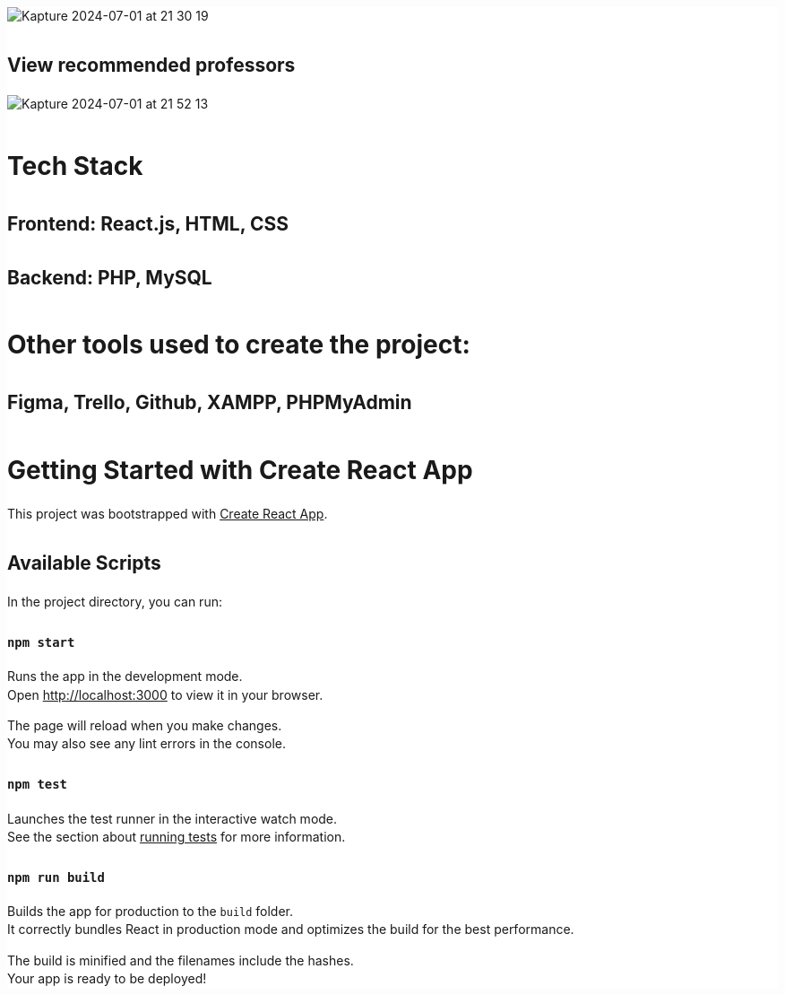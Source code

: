 ![Kapture 2024-07-01 at 21 30 19](https://github.com/ibs12/rate-professors-app/assets/89870752/3a78493a-361c-47c9-9988-e5fe76b7b6ff)

## View recommended professors

![Kapture 2024-07-01 at 21 52 13](https://github.com/ibs12/rate-professors-app/assets/89870752/d4a7ca22-daf8-4ef6-943f-a0877138868d)



# Tech Stack

## Frontend: React.js, HTML, CSS
## Backend: PHP, MySQL

# Other tools used to create the project:

## Figma, Trello, Github, XAMPP, PHPMyAdmin

# Getting Started with Create React App

This project was bootstrapped with [Create React App](https://github.com/facebook/create-react-app).

## Available Scripts

In the project directory, you can run:

### `npm start`

Runs the app in the development mode.\
Open [http://localhost:3000](http://localhost:3000) to view it in your browser.

The page will reload when you make changes.\
You may also see any lint errors in the console.

### `npm test`

Launches the test runner in the interactive watch mode.\
See the section about [running tests](https://facebook.github.io/create-react-app/docs/running-tests) for more information.

### `npm run build`

Builds the app for production to the `build` folder.\
It correctly bundles React in production mode and optimizes the build for the best performance.

The build is minified and the filenames include the hashes.\
Your app is ready to be deployed!

